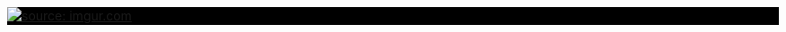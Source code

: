 <!DOCTYPE html>
<html>
<meta charset="utf-8">

  <title>HackNJIT 2020 Octocat</title>
  <meta name="description" content="a simple octocat">
  <meta name="author" content="Sreya">

  <link rel="stylesheet" href="css/styles.css?v=1.0">

</head>

<body style="background-color:black;">
  <script src="js/scripts.js"></script>
  <a href="https://imgur.com/eVDcYl9"><img src="https://i.imgur.com/eVDcYl9.png" title="source: imgur.com" /></a>
</body>
</html>
